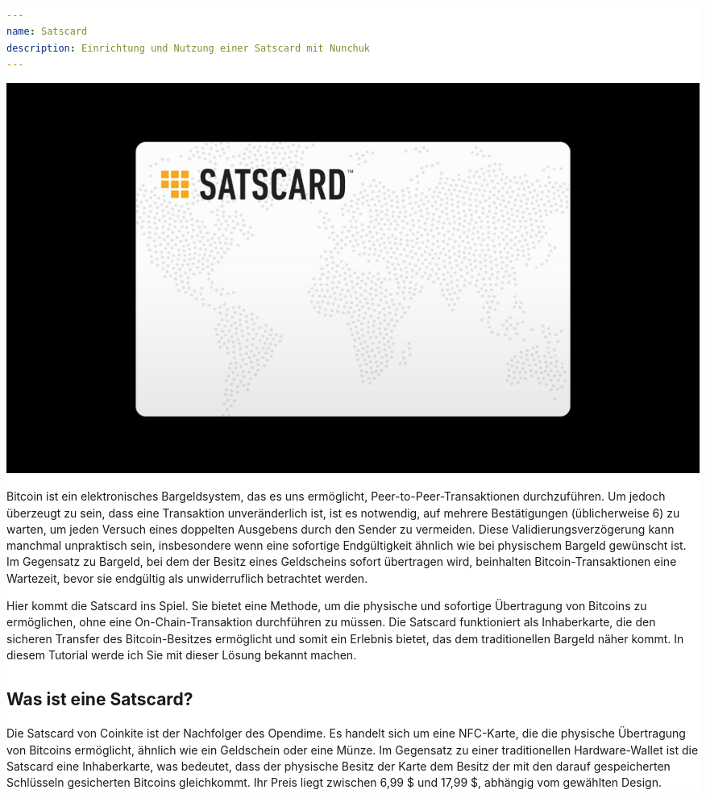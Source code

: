 ```yaml
---
name: Satscard
description: Einrichtung und Nutzung einer Satscard mit Nunchuk
---
```

![cover](assets/cover.webp)

Bitcoin ist ein elektronisches Bargeldsystem, das es uns ermöglicht, Peer-to-Peer-Transaktionen durchzuführen. Um jedoch überzeugt zu sein, dass eine Transaktion unveränderlich ist, ist es notwendig, auf mehrere Bestätigungen (üblicherweise 6) zu warten, um jeden Versuch eines doppelten Ausgebens durch den Sender zu vermeiden. Diese Validierungsverzögerung kann manchmal unpraktisch sein, insbesondere wenn eine sofortige Endgültigkeit ähnlich wie bei physischem Bargeld gewünscht ist. Im Gegensatz zu Bargeld, bei dem der Besitz eines Geldscheins sofort übertragen wird, beinhalten Bitcoin-Transaktionen eine Wartezeit, bevor sie endgültig als unwiderruflich betrachtet werden.

Hier kommt die Satscard ins Spiel. Sie bietet eine Methode, um die physische und sofortige Übertragung von Bitcoins zu ermöglichen, ohne eine On-Chain-Transaktion durchführen zu müssen. Die Satscard funktioniert als Inhaberkarte, die den sicheren Transfer des Bitcoin-Besitzes ermöglicht und somit ein Erlebnis bietet, das dem traditionellen Bargeld näher kommt. In diesem Tutorial werde ich Sie mit dieser Lösung bekannt machen.

## Was ist eine Satscard?

Die Satscard von Coinkite ist der Nachfolger des Opendime. Es handelt sich um eine NFC-Karte, die die physische Übertragung von Bitcoins ermöglicht, ähnlich wie ein Geldschein oder eine Münze. Im Gegensatz zu einer traditionellen Hardware-Wallet ist die Satscard eine Inhaberkarte, was bedeutet, dass der physische Besitz der Karte dem Besitz der mit den darauf gespeicherten Schlüsseln gesicherten Bitcoins gleichkommt. Ihr Preis liegt zwischen 6,99 $ und 17,99 $, abhängig vom gewählten Design.
